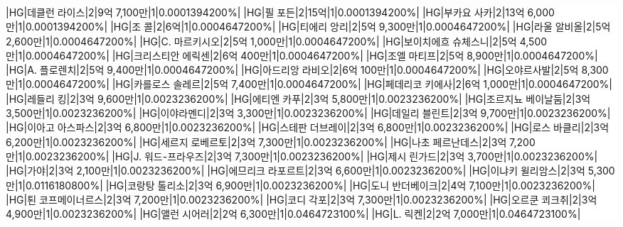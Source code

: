 |HG|데클런 라이스|2|9억 7,100만|1|0.0001394200%|
|HG|필 포든|2|15억|1|0.0001394200%|
|HG|부카요 사카|2|13억 6,000만|1|0.0001394200%|
|HG|조 콜|2|6억|1|0.0004647200%|
|HG|티에리 앙리|2|5억 9,300만|1|0.0004647200%|
|HG|라울 알비올|2|5억 2,600만|1|0.0004647200%|
|HG|C. 마르키시오|2|5억 1,000만|1|0.0004647200%|
|HG|보이치에흐 슈체스니|2|5억 4,500만|1|0.0004647200%|
|HG|크리스티안 에릭센|2|6억 400만|1|0.0004647200%|
|HG|조엘 마티프|2|5억 8,900만|1|0.0004647200%|
|HG|A. 플로렌치|2|5억 9,400만|1|0.0004647200%|
|HG|아드리앙 라비오|2|6억 100만|1|0.0004647200%|
|HG|오야르사발|2|5억 8,300만|1|0.0004647200%|
|HG|카를로스 솔레르|2|5억 7,400만|1|0.0004647200%|
|HG|페데리코 키에사|2|6억 1,000만|1|0.0004647200%|
|HG|레들리 킹|2|3억 9,600만|1|0.0023236200%|
|HG|에티엔 카푸|2|3억 5,800만|1|0.0023236200%|
|HG|조르지뇨 베이날둠|2|3억 3,500만|1|0.0023236200%|
|HG|이야라멘디|2|3억 3,300만|1|0.0023236200%|
|HG|데일리 블린트|2|3억 9,700만|1|0.0023236200%|
|HG|이아고 아스파스|2|3억 6,800만|1|0.0023236200%|
|HG|스테판 더브레이|2|3억 6,800만|1|0.0023236200%|
|HG|로스 바클리|2|3억 6,200만|1|0.0023236200%|
|HG|세르지 로베르토|2|3억 7,300만|1|0.0023236200%|
|HG|나초 페르난데스|2|3억 7,200만|1|0.0023236200%|
|HG|J. 워드-프라우즈|2|3억 7,300만|1|0.0023236200%|
|HG|제시 린가드|2|3억 3,700만|1|0.0023236200%|
|HG|가야|2|3억 2,100만|1|0.0023236200%|
|HG|에므리크 라포르트|2|3억 6,600만|1|0.0023236200%|
|HG|이냐키 윌리암스|2|3억 5,300만|1|0.0116180800%|
|HG|코랑탕 톨리소|2|3억 6,900만|1|0.0023236200%|
|HG|도니 반더베이크|2|4억 7,100만|1|0.0023236200%|
|HG|퇸 코프메이너르스|2|3억 7,200만|1|0.0023236200%|
|HG|코디 각포|2|3억 7,300만|1|0.0023236200%|
|HG|오르쿤 쾨크취|2|3억 4,900만|1|0.0023236200%|
|HG|앨런 시어러|2|2억 6,300만|1|0.0464723100%|
|HG|L. 릭켄|2|2억 7,000만|1|0.0464723100%|